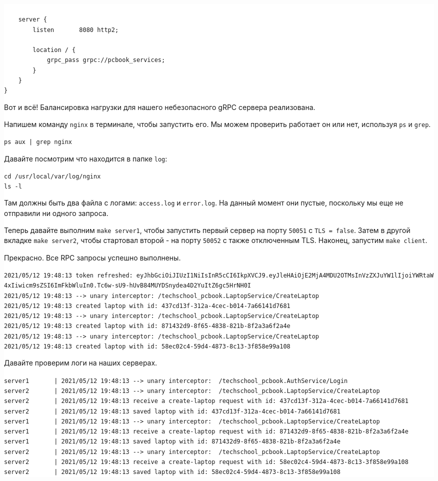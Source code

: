 ```

    server {
        listen       8080 http2;

        location / {
            grpc_pass grpc://pcbook_services;
        }
    }
}
```

Вот и всё! Балансировка нагрузки для нашего небезопасного gRPC сервера
реализована.

Напишем команду `nginx` в терминале, чтобы запустить его. Мы можем проверить
работает он или нет, используя `ps` и `grep`.

```shell
ps aux | grep nginx
```

Давайте посмотрим что находится в папке `log`:

```shell
cd /usr/local/var/log/nginx
ls -l
```

Там должны быть два файла с логами: `access.log` и `error.log`. На данный 
момент они пустые, поскольку мы еще не отправили ни одного запроса.

Теперь давайте выполним `make server1`, чтобы запустить первый сервер на порту
`50051` с `TLS = false`. Затем в другой вкладке `make server2`, чтобы стартовал
второй - на порту `50052` с также отключенным TLS. Наконец, запустим 
`make client`.

Прекрасно. Все RPC запросы успешно выполнены.

```shell
2021/05/12 19:48:13 token refreshed: eyJhbGciOiJIUzI1NiIsInR5cCI6IkpXVCJ9.eyJleHAiOjE2MjA4MDU2OTMsInVzZXJuYW1lIjoiYWRtaW4xIiwicm9sZSI6ImFkbWluIn0.Tc6w-sU9-hUvB84MUYDSnydea4D2YuItZ6gc5HrNH0I
2021/05/12 19:48:13 --> unary interceptor: /techschool_pcbook.LaptopService/CreateLaptop
2021/05/12 19:48:13 created laptop with id: 437cd13f-312a-4cec-b014-7a66141d7681
2021/05/12 19:48:13 --> unary interceptor: /techschool_pcbook.LaptopService/CreateLaptop
2021/05/12 19:48:13 created laptop with id: 871432d9-8f65-4838-821b-8f2a3a6f2a4e
2021/05/12 19:48:13 --> unary interceptor: /techschool_pcbook.LaptopService/CreateLaptop
2021/05/12 19:48:13 created laptop with id: 58ec02c4-59d4-4873-8c13-3f858e99a108
```

Давайте проверим логи на наших серверах.

```shell
server1       | 2021/05/12 19:48:13 --> unary interceptor:  /techschool_pcbook.AuthService/Login
server2       | 2021/05/12 19:48:13 --> unary interceptor:  /techschool_pcbook.LaptopService/CreateLaptop
server2       | 2021/05/12 19:48:13 receive a create-laptop request with id: 437cd13f-312a-4cec-b014-7a66141d7681
server2       | 2021/05/12 19:48:13 saved laptop with id: 437cd13f-312a-4cec-b014-7a66141d7681
server1       | 2021/05/12 19:48:13 --> unary interceptor:  /techschool_pcbook.LaptopService/CreateLaptop
server1       | 2021/05/12 19:48:13 receive a create-laptop request with id: 871432d9-8f65-4838-821b-8f2a3a6f2a4e
server1       | 2021/05/12 19:48:13 saved laptop with id: 871432d9-8f65-4838-821b-8f2a3a6f2a4e
server2       | 2021/05/12 19:48:13 --> unary interceptor:  /techschool_pcbook.LaptopService/CreateLaptop
server2       | 2021/05/12 19:48:13 receive a create-laptop request with id: 58ec02c4-59d4-4873-8c13-3f858e99a108
server2       | 2021/05/12 19:48:13 saved laptop with id: 58ec02c4-59d4-4873-8c13-3f858e99a108
```
